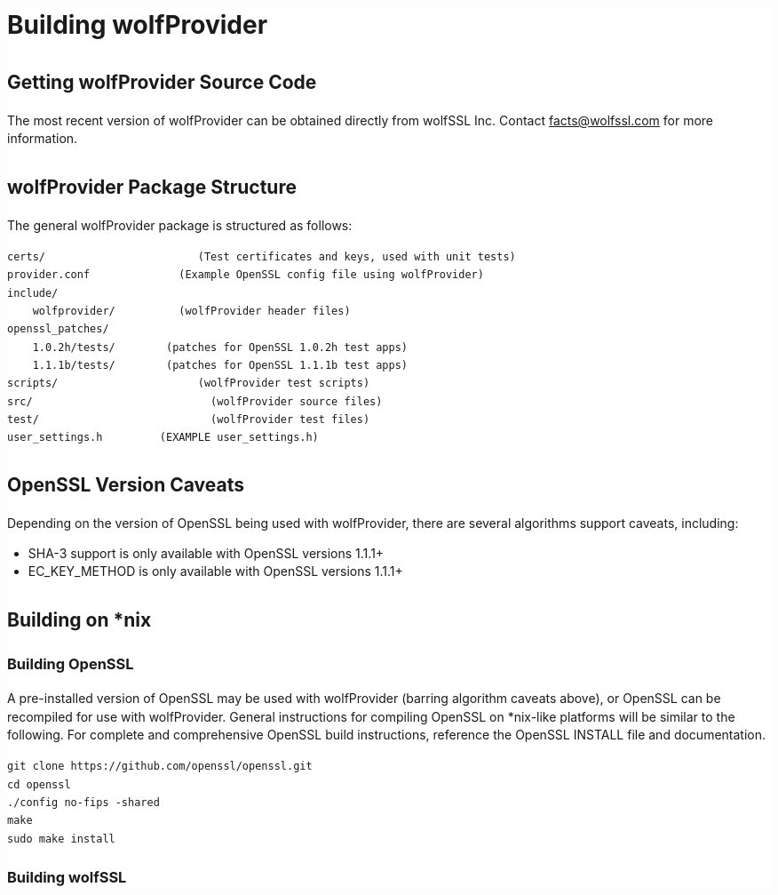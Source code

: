 # Building wolfProvider

## Getting wolfProvider Source Code

The most recent version of wolfProvider can be obtained directly from wolfSSL Inc. Contact [facts@wolfssl.com](mailto:facts@wolfssl.com) for more information.

## wolfProvider Package Structure

The general wolfProvider package is structured as follows:

```
certs/                        (Test certificates and keys, used with unit tests)
provider.conf              (Example OpenSSL config file using wolfProvider)
include/
    wolfprovider/          (wolfProvider header files)
openssl_patches/
    1.0.2h/tests/        (patches for OpenSSL 1.0.2h test apps)
    1.1.1b/tests/        (patches for OpenSSL 1.1.1b test apps)
scripts/                      (wolfProvider test scripts)
src/                            (wolfProvider source files)
test/                           (wolfProvider test files)
user_settings.h         (EXAMPLE user_settings.h)
```
## OpenSSL Version Caveats

Depending on the version of OpenSSL being used with wolfProvider, there are several algorithms support caveats, including:

- SHA-3 support is only available with OpenSSL versions 1.1.1+
- EC_KEY_METHOD is only available with OpenSSL versions 1.1.1+

## Building on *nix

### Building OpenSSL

A pre-installed version of OpenSSL may be used with wolfProvider (barring algorithm caveats above), or OpenSSL can be recompiled for use with wolfProvider. General instructions for compiling OpenSSL on *nix-like platforms will be similar to the following. For complete and comprehensive OpenSSL build instructions, reference the OpenSSL INSTALL file and documentation.
```
git clone https://github.com/openssl/openssl.git
cd openssl
./config no-fips -shared
make
sudo make install
```

### Building wolfSSL

